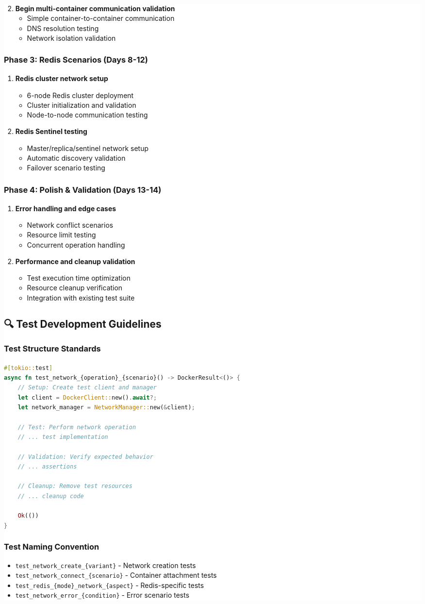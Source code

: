 2. **Begin multi-container communication validation**
   - Simple container-to-container communication
   - DNS resolution testing
   - Network isolation validation

### Phase 3: Redis Scenarios (Days 8-12)
1. **Redis cluster network setup**
   - 6-node Redis cluster deployment
   - Cluster initialization and validation
   - Node-to-node communication testing

2. **Redis Sentinel testing**
   - Master/replica/sentinel network setup
   - Automatic discovery validation
   - Failover scenario testing

### Phase 4: Polish & Validation (Days 13-14)
1. **Error handling and edge cases**
   - Network conflict scenarios
   - Resource limit testing
   - Concurrent operation handling

2. **Performance and cleanup validation**
   - Test execution time optimization
   - Resource cleanup verification
   - Integration with existing test suite

## 🔍 Test Development Guidelines

### Test Structure Standards
```rust
#[tokio::test]
async fn test_network_{operation}_{scenario}() -> DockerResult<()> {
    // Setup: Create test client and manager
    let client = DockerClient::new().await?;
    let network_manager = NetworkManager::new(&client);
    
    // Test: Perform network operation
    // ... test implementation
    
    // Validation: Verify expected behavior
    // ... assertions
    
    // Cleanup: Remove test resources
    // ... cleanup code
    
    Ok(())
}
```

### Test Naming Convention
- `test_network_create_{variant}` - Network creation tests
- `test_network_connect_{scenario}` - Container attachment tests
- `test_redis_{mode}_network_{aspect}` - Redis-specific tests
- `test_network_error_{condition}` - Error scenario tests
